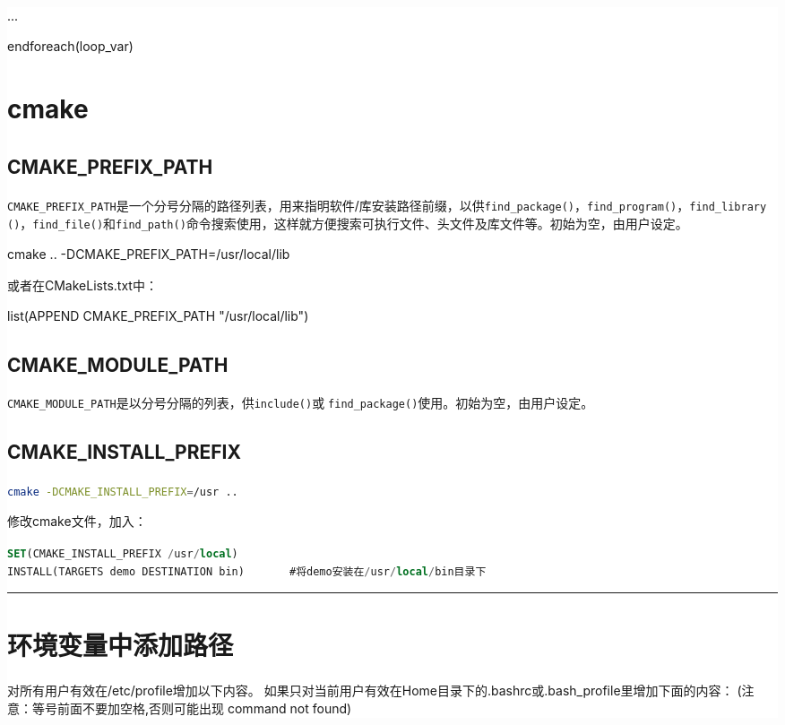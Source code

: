 ...

endforeach(loop_var)



# cmake

## CMAKE_PREFIX_PATH

`CMAKE_PREFIX_PATH`是一个分号分隔的路径列表，用来指明软件/库安装路径前缀，以供`find_package()`，`find_program()`，`find_library()`，`find_file()`和`find_path()`命令搜索使用，这样就方便搜索可执行文件、头文件及库文件等。初始为空，由用户设定。



cmake .. -DCMAKE_PREFIX_PATH=/usr/local/lib



或者在CMakeLists.txt中：

list(APPEND CMAKE_PREFIX_PATH "/usr/local/lib")



## CMAKE_MODULE_PATH

`CMAKE_MODULE_PATH`是以分号分隔的列表，供`include()`或 `find_package()`使用。初始为空，由用户设定。



## CMAKE_INSTALL_PREFIX

```bash
cmake -DCMAKE_INSTALL_PREFIX=/usr ..
```



修改cmake文件，加入：

```sql
SET(CMAKE_INSTALL_PREFIX /usr/local)
INSTALL(TARGETS demo DESTINATION bin)		#将demo安装在/usr/local/bin目录下
```

------









# 环境变量中添加路径



对所有用户有效在/etc/profile增加以下内容。
如果只对当前用户有效在Home目录下的.bashrc或.bash_profile里增加下面的内容：
(注意：等号前面不要加空格,否则可能出现 command not found)
